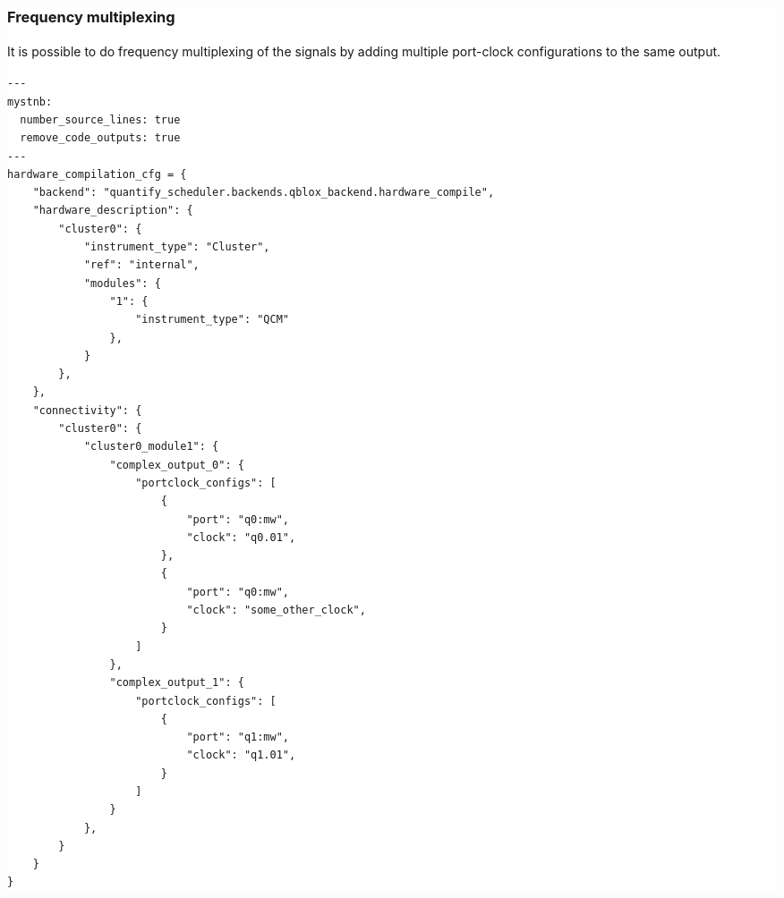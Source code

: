 ### Frequency multiplexing

It is possible to do frequency multiplexing of the signals by adding multiple port-clock configurations to the same output.

```{code-cell} ipython3
---
mystnb:
  number_source_lines: true
  remove_code_outputs: true
---
hardware_compilation_cfg = {
    "backend": "quantify_scheduler.backends.qblox_backend.hardware_compile",
    "hardware_description": {
        "cluster0": {
            "instrument_type": "Cluster",
            "ref": "internal",
            "modules": {
                "1": {
                    "instrument_type": "QCM"
                },
            }
        },
    },
    "connectivity": {
        "cluster0": {
            "cluster0_module1": {
                "complex_output_0": {
                    "portclock_configs": [
                        {
                            "port": "q0:mw",
                            "clock": "q0.01",
                        },
                        {
                            "port": "q0:mw",
                            "clock": "some_other_clock",
                        }
                    ]
                },
                "complex_output_1": {
                    "portclock_configs": [
                        {
                            "port": "q1:mw",
                            "clock": "q1.01",
                        }
                    ]
                }
            },
        }
    }
}
```
